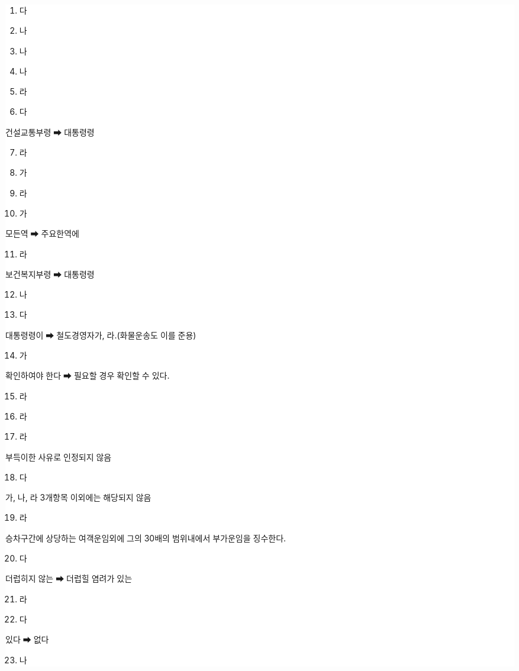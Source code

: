 1. 다

2. 나

3. 나

4. 나

5. 라

6. 다

건설교통부령 ➡ 대통령령

7. 라

8. 가

9. 라

10. 가

모든역 ➡ 주요한역에

11. 라

보건복지부령 ➡ 대통령령

12. 나

13. 다

대통령령이 ➡ 철도경영자가, 라.(화물운송도 이를 준용)

14. 가

확인하여야 한다 ➡ 필요할 경우 확인할 수 있다.

15. 라

16. 라

17. 라

부득이한 사유로 인정되지 않음

18. 다

가, 나, 라 3개항목 이외에는 해당되지 않음

19. 라

승차구간에 상당하는 여객운임외에 그의 30배의 범위내에서 부가운임을 징수한다.

20. 다

더럽히지 않는 ➡ 더럽힐 염려가 있는

21. 라

22. 다

있다 ➡ 없다

23. 나

